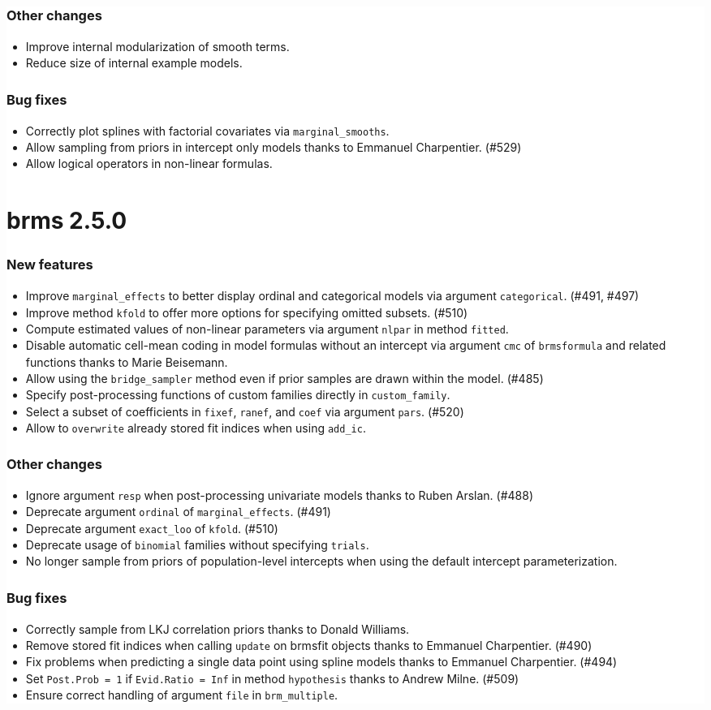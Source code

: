 ### Other changes

* Improve internal modularization of smooth terms.
* Reduce size of internal example models.

### Bug fixes

* Correctly plot splines with factorial covariates via `marginal_smooths`.
* Allow sampling from priors in intercept only models
thanks to Emmanuel Charpentier. (#529)
* Allow logical operators in non-linear formulas.


# brms 2.5.0

### New features

* Improve `marginal_effects` to better display ordinal and
categorical models via argument `categorical`. (#491, #497)
* Improve method `kfold` to offer more options for specifying
omitted subsets. (#510)
* Compute estimated values of non-linear parameters via
argument `nlpar` in method `fitted`.
* Disable automatic cell-mean coding in model formulas without
an intercept via argument `cmc` of `brmsformula` and related
functions thanks to Marie Beisemann.
* Allow using the `bridge_sampler` method even if
prior samples are drawn within the model. (#485)
* Specify post-processing functions of custom families
directly in `custom_family`.
* Select a subset of coefficients in `fixef`, `ranef`,
and `coef` via argument `pars`. (#520)
* Allow to `overwrite` already stored fit indices
when using `add_ic`.

### Other changes

* Ignore argument `resp` when post-processing
univariate models thanks to Ruben Arslan. (#488)
* Deprecate argument `ordinal` of `marginal_effects`. (#491)
* Deprecate argument `exact_loo` of `kfold`. (#510)
* Deprecate usage of `binomial` families without specifying `trials`.
* No longer sample from priors of population-level intercepts
when using the default intercept parameterization.

### Bug fixes

* Correctly sample from LKJ correlation priors
thanks to Donald Williams.
* Remove stored fit indices when calling `update` on
brmsfit objects thanks to Emmanuel Charpentier. (#490)
* Fix problems when predicting a single data point using
spline models thanks to Emmanuel Charpentier. (#494)
* Set `Post.Prob = 1` if `Evid.Ratio = Inf` in
method `hypothesis` thanks to Andrew Milne. (#509)
* Ensure correct handling of argument `file` in `brm_multiple`.
